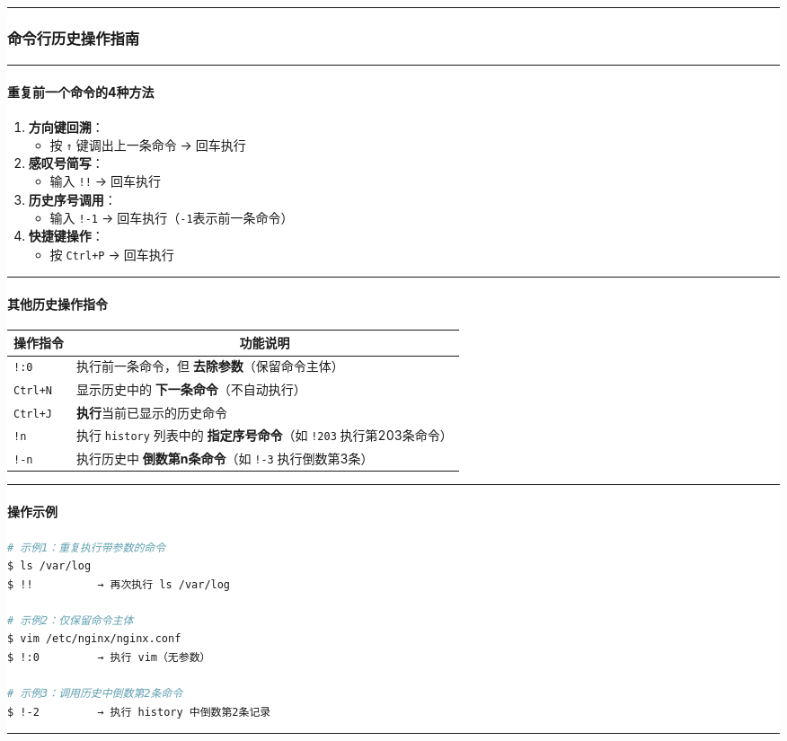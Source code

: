 


---

### **命令行历史操作指南**  



---

#### **重复前一个命令的4种方法**  

1. **方向键回溯**：  
   - 按 `↑` 键调出上一条命令 → 回车执行  
2. **感叹号简写**：  
   - 输入 `!!` → 回车执行  
3. **历史序号调用**：  
   - 输入 `!-1` → 回车执行（`-1`表示前一条命令）  
4. **快捷键操作**：  
   - 按 `Ctrl+P` → 回车执行  

---

#### **其他历史操作指令**  

| 操作指令 | 功能说明                                                     |
| -------- | ------------------------------------------------------------ |
| `!:0`    | 执行前一条命令，但 **去除参数**（保留命令主体）              |
| `Ctrl+N` | 显示历史中的 **下一条命令**（不自动执行）                    |
| `Ctrl+J` | **执行**当前已显示的历史命令                                 |
| `!n`     | 执行 `history` 列表中的 **指定序号命令**（如 `!203` 执行第203条命令） |
| `!-n`    | 执行历史中 **倒数第n条命令**（如 `!-3` 执行倒数第3条）       |

---

#### **操作示例**  

```bash
# 示例1：重复执行带参数的命令  
$ ls /var/log  
$ !!          → 再次执行 ls /var/log  

# 示例2：仅保留命令主体  
$ vim /etc/nginx/nginx.conf  
$ !:0         → 执行 vim（无参数）  

# 示例3：调用历史中倒数第2条命令  
$ !-2         → 执行 history 中倒数第2条记录  
```

---
